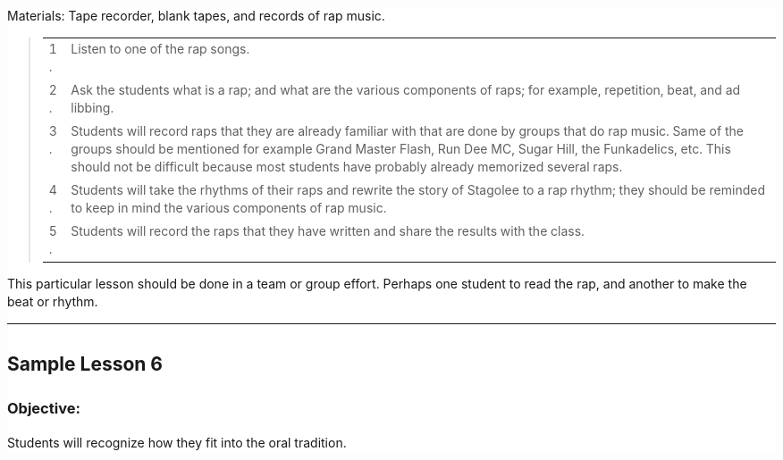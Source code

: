   Materials: Tape recorder, blank tapes, and records of rap music.
 </p>
<blockquote>
  <dl>
   <table border="0">
    <tr>
     <td>
      1.
     </td>
     <td>
      Listen to one of the rap songs.
     </td>
    </tr>
    <tr>
     <td>
      2.
     </td>
     <td>
      Ask the students what is a rap; and what are the various components of raps; for example, repetition, beat, and ad libbing.
     </td>
    </tr>
    <tr>
     <td>
      3.
     </td>
     <td>
      Students will record raps that they are already familiar with that are done by groups that do rap music. Same of the groups should be mentioned for example Grand Master Flash, Run Dee MC, Sugar Hill, the Funkadelics, etc. This should not be difficult because most students have probably already memorized several raps.
     </td>
    </tr>
    <tr>
     <td>
      4.
     </td>
     <td>
      Students will take the rhythms of their raps and rewrite the story of Stagolee to a rap rhythm; they should be reminded to keep in mind the various components of rap music.
     </td>
    </tr>
    <tr>
     <td>
      5.
     </td>
     <td>
      Students will record the raps that they have written and share the results with the class.
     </td>
    </tr>
   </table>
  </dl>
 </blockquote>
 This particular lesson should be done in a team or group effort. Perhaps one student to read the rap, and another to make the beat or rhythm.
<hr/>
 <h2>
  Sample Lesson 6
 </h2>
 <h3>
  Objective:
 </h3>
 Students will recognize how they fit into the oral tradition.
<h3>